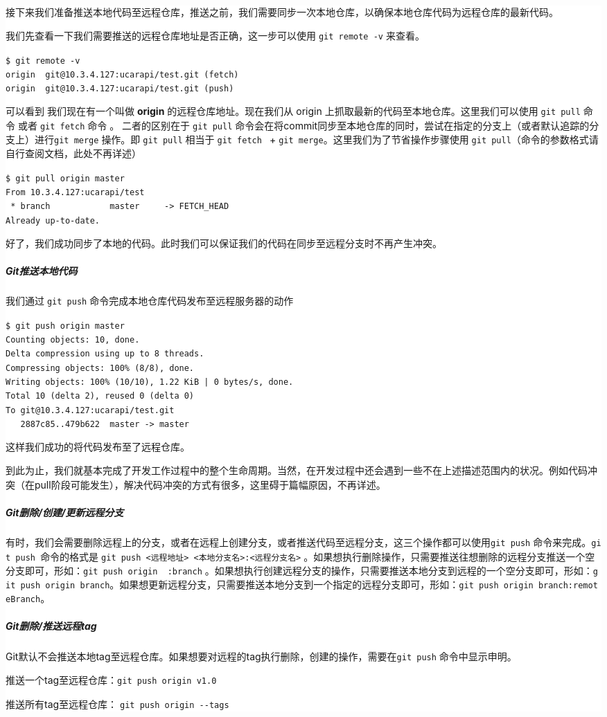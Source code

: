 接下来我们准备推送本地代码至远程仓库，推送之前，我们需要同步一次本地仓库，以确保本地仓库代码为远程仓库的最新代码。

我们先查看一下我们需要推送的远程仓库地址是否正确，这一步可以使用 `git remote -v` 来查看。

```shell
$ git remote -v
origin	git@10.3.4.127:ucarapi/test.git (fetch)
origin	git@10.3.4.127:ucarapi/test.git (push)
```

可以看到 我们现在有一个叫做 **origin** 的远程仓库地址。现在我们从 origin 上抓取最新的代码至本地仓库。这里我们可以使用 `git pull` 命令  或者 `git fetch` 命令 。 二者的区别在于 `git pull` 命令会在将commit同步至本地仓库的同时，尝试在指定的分支上（或者默认追踪的分支上）进行`git merge` 操作。即 `git pull` 相当于 `git fetch ` + `git merge`。这里我们为了节省操作步骤使用 `git pull`（命令的参数格式请自行查阅文档，此处不再详述）

```shell
$ git pull origin master
From 10.3.4.127:ucarapi/test
 * branch            master     -> FETCH_HEAD
Already up-to-date.
```

好了，我们成功同步了本地的代码。此时我们可以保证我们的代码在同步至远程分支时不再产生冲突。

##### Git推送本地代码

我们通过 `git push` 命令完成本地仓库代码发布至远程服务器的动作

```shell
$ git push origin master
Counting objects: 10, done.
Delta compression using up to 8 threads.
Compressing objects: 100% (8/8), done.
Writing objects: 100% (10/10), 1.22 KiB | 0 bytes/s, done.
Total 10 (delta 2), reused 0 (delta 0)
To git@10.3.4.127:ucarapi/test.git
   2887c85..479b622  master -> master
```

这样我们成功的将代码发布至了远程仓库。

到此为止，我们就基本完成了开发工作过程中的整个生命周期。当然，在开发过程中还会遇到一些不在上述描述范围内的状况。例如代码冲突（在pull阶段可能发生），解决代码冲突的方式有很多，这里碍于篇幅原因，不再详述。



##### Git删除/创建/更新远程分支

有时，我们会需要删除远程上的分支，或者在远程上创建分支，或者推送代码至远程分支，这三个操作都可以使用`git push` 命令来完成。`git push `命令的格式是 `git push <远程地址> <本地分支名>:<远程分支名>` 。如果想执行删除操作，只需要推送往想删除的远程分支推送一个空分支即可，形如：`git push origin  :branch` 。如果想执行创建远程分支的操作，只需要推送本地分支到远程的一个空分支即可，形如：`git push origin branch`。如果想更新远程分支，只需要推送本地分支到一个指定的远程分支即可，形如：`git push origin branch:remoteBranch`。

##### Git删除/推送远程tag

Git默认不会推送本地tag至远程仓库。如果想要对远程的tag执行删除，创建的操作，需要在`git push` 命令中显示申明。

推送一个tag至远程仓库：`git push origin v1.0`

推送所有tag至远程仓库： `git push origin --tags`

